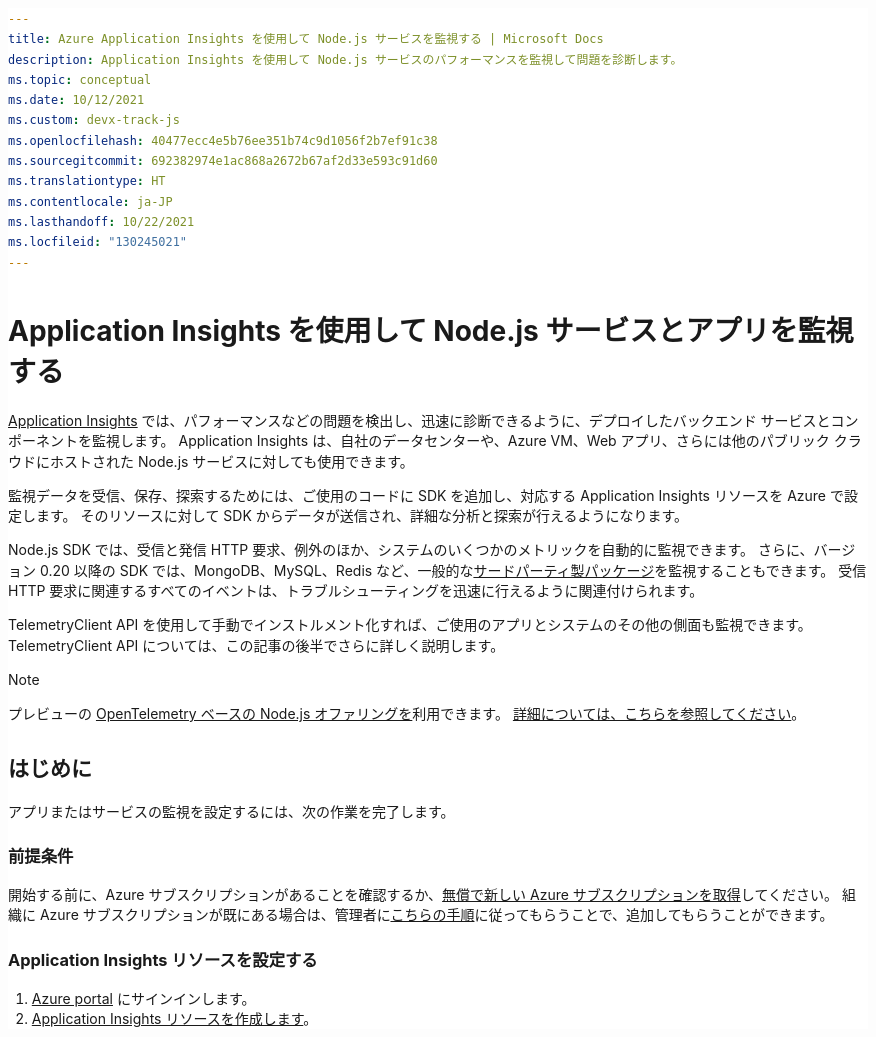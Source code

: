 ```yaml
---
title: Azure Application Insights を使用して Node.js サービスを監視する | Microsoft Docs
description: Application Insights を使用して Node.js サービスのパフォーマンスを監視して問題を診断します。
ms.topic: conceptual
ms.date: 10/12/2021
ms.custom: devx-track-js
ms.openlocfilehash: 40477ecc4e5b76ee351b74c9d1056f2b7ef91c38
ms.sourcegitcommit: 692382974e1ac868a2672b67af2d33e593c91d60
ms.translationtype: HT
ms.contentlocale: ja-JP
ms.lasthandoff: 10/22/2021
ms.locfileid: "130245021"
---
```

# <a name="monitor-your-nodejs-services-and-apps-with-application-insights"></a>Application Insights を使用して Node.js サービスとアプリを監視する

[Application Insights](./app-insights-overview.md) では、パフォーマンスなどの問題を検出し、迅速に診断できるように、デプロイしたバックエンド サービスとコンポーネントを監視します。 Application Insights は、自社のデータセンターや、Azure VM、Web アプリ、さらには他のパブリック クラウドにホストされた Node.js サービスに対しても使用できます。

監視データを受信、保存、探索するためには、ご使用のコードに SDK を追加し、対応する Application Insights リソースを Azure で設定します。 そのリソースに対して SDK からデータが送信され、詳細な分析と探索が行えるようになります。

Node.js SDK では、受信と発信 HTTP 要求、例外のほか、システムのいくつかのメトリックを自動的に監視できます。 さらに、バージョン 0.20 以降の SDK では、MongoDB、MySQL、Redis など、一般的な[サードパーティ製パッケージ](https://github.com/microsoft/node-diagnostic-channel/tree/master/src/diagnostic-channel-publishers#currently-supported-modules)を監視することもできます。 受信 HTTP 要求に関連するすべてのイベントは、トラブルシューティングを迅速に行えるように関連付けられます。

TelemetryClient API を使用して手動でインストルメント化すれば、ご使用のアプリとシステムのその他の側面も監視できます。 TelemetryClient API については、この記事の後半でさらに詳しく説明します。

> [!NOTE]
> プレビューの [OpenTelemetry ベースの Node.js オファリングを](opentelemetry-enable.md?tabs=nodejs)利用できます。 [詳細については、こちらを参照してください](opentelemetry-overview.md)。

## <a name="get-started"></a>はじめに

アプリまたはサービスの監視を設定するには、次の作業を完了します。

### <a name="prerequisites"></a>前提条件

開始する前に、Azure サブスクリプションがあることを確認するか、[無償で新しい Azure サブスクリプションを取得][azure-free-offer]してください。 組織に Azure サブスクリプションが既にある場合は、管理者に[こちらの手順][add-aad-user]に従ってもらうことで、追加してもらうことができます。

[azure-free-offer]: https://azure.microsoft.com/free/
[add-aad-user]: ../../active-directory/fundamentals/add-users-azure-active-directory.md

### <a name="set-up-an-application-insights-resource"></a><a name="resource"></a>Application Insights リソースを設定する

1. [Azure portal][portal] にサインインします。
2. [Application Insights リソースを作成します](create-new-resource.md)。


[portal]: https://portal.azure.com/
[FAQ]: ../faq.yml
